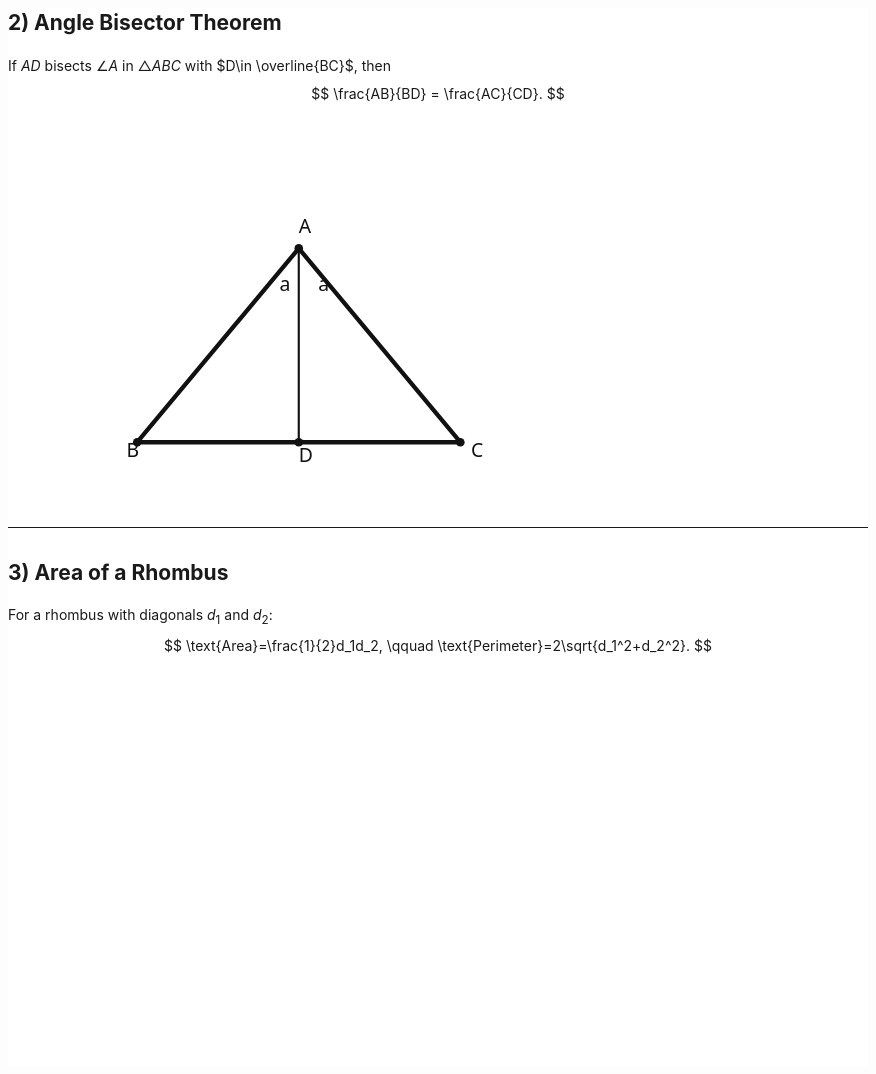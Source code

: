 
## 2) Angle Bisector Theorem

If $AD$ bisects $\angle A$ in $\triangle ABC$ with $D\in \overline{BC}$, then
$$
\frac{AB}{BD} = \frac{AC}{CD}.
$$


<svg viewBox="0 0 520 360" width="560" height="390" role="img" aria-label="Angle bisector theorem in triangle ABC">
  <defs>
    <style>
      .edge { stroke:#111; stroke-width:4; fill:none; stroke-linecap:round; stroke-linejoin:round; }
      .thin { stroke:#111; stroke-width:2; fill:none; }
      .dashed { stroke:#111; stroke-width:2; fill:none; stroke-dasharray:6 6; }
      .pt { fill:#111; }
      .lbl { font: 18px ui-sans-serif, system-ui, -apple-system, Segoe UI, Roboto, Helvetica, Arial, "Apple Color Emoji","Segoe UI Emoji"; fill:#111; }
    </style>
  </defs>

  
  <polyline class="edge" points="120,300 270,120 420,300 120,300"/>
  <line class="thin" x1="270" y1="120" x2="270" y2="300"/>

  <circle class="pt" cx="120" cy="300" r="4"/>
  <circle class="pt" cx="420" cy="300" r="4"/>
  <circle class="pt" cx="270" cy="120" r="4"/>
  <circle class="pt" cx="270" cy="300" r="4"/>

  <g>
    <text class="lbl" x="110" y="314">B</text>
    <text class="lbl" x="430" y="314">C</text>
    <text class="lbl" x="270" y="106">A</text>
    <text class="lbl" x="270" y="318">D</text>
    <text class="lbl" x="252" y="160">a</text>
    <text class="lbl" x="288" y="160">a</text>
  </g>
</svg>

---

## 3) Area of a Rhombus

For a rhombus with diagonals $d_1$ and $d_2$:
$$
\text{Area}=\frac{1}{2}d_1d_2,
\qquad
\text{Perimeter}=2\sqrt{d_1^2+d_2^2}.
$$


<svg viewBox="0 0 520 360" width="560" height="390" role="img" aria-label="Rhombus with diagonals d1 and d2">
  <defs>
    <style>
      .edge { stroke:#111; stroke-width:4; fill:none; stroke-linecap:round; stroke-linejoin:round; }
      .thin { stroke:#111; stroke-width:2; fill:none; }
      .dashed { stroke:#111; stroke-width:2; fill:none; stroke-dasharray:6 6; }
      .pt { fill:#111; }
      .lbl { font: 18px ui-sans-serif, system-ui, -apple-system, Segoe UI, Roboto, Helvetica, Arial, "Apple Color Emoji","Segoe UI Emoji"; fill:#111; }
    </style>
  </defs>
